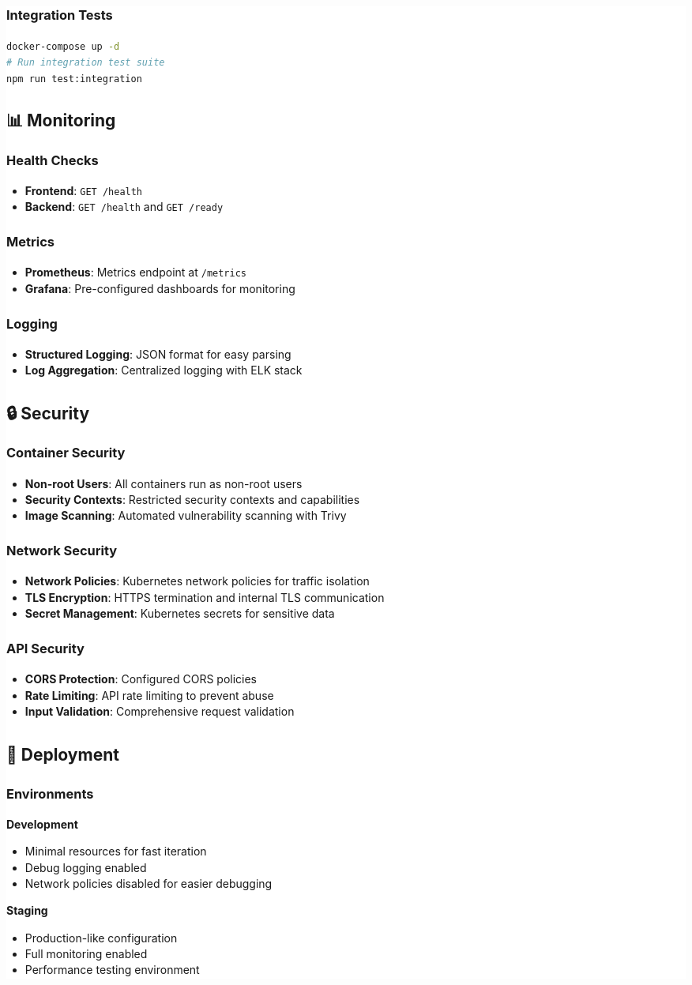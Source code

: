 ### Integration Tests
```bash
docker-compose up -d
# Run integration test suite
npm run test:integration
```

## 📊 Monitoring

### Health Checks
- **Frontend**: `GET /health`
- **Backend**: `GET /health` and `GET /ready`

### Metrics
- **Prometheus**: Metrics endpoint at `/metrics`
- **Grafana**: Pre-configured dashboards for monitoring

### Logging
- **Structured Logging**: JSON format for easy parsing
- **Log Aggregation**: Centralized logging with ELK stack

## 🔒 Security

### Container Security
- **Non-root Users**: All containers run as non-root users
- **Security Contexts**: Restricted security contexts and capabilities
- **Image Scanning**: Automated vulnerability scanning with Trivy

### Network Security
- **Network Policies**: Kubernetes network policies for traffic isolation
- **TLS Encryption**: HTTPS termination and internal TLS communication
- **Secret Management**: Kubernetes secrets for sensitive data

### API Security
- **CORS Protection**: Configured CORS policies
- **Rate Limiting**: API rate limiting to prevent abuse
- **Input Validation**: Comprehensive request validation

## 🚀 Deployment

### Environments

**Development**
- Minimal resources for fast iteration
- Debug logging enabled
- Network policies disabled for easier debugging

**Staging**
- Production-like configuration
- Full monitoring enabled
- Performance testing environment

